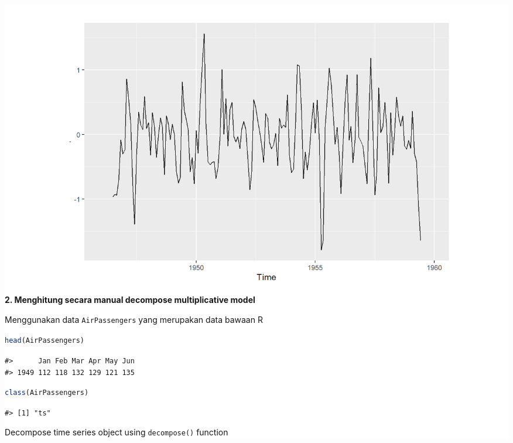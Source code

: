 <img src="07-TS_files/figure-html/unnamed-chunk-18-1.png" width="672" style="display: block; margin: auto;" />

**2. Menghitung secara manual decompose multiplicative model**

Menggunakan data `AirPassengers` yang merupakan data bawaan R

```r
head(AirPassengers)
```

```
#>      Jan Feb Mar Apr May Jun
#> 1949 112 118 132 129 121 135
```

```r
class(AirPassengers)
```

```
#> [1] "ts"
```

Decompose time series object using `decompose()` function
